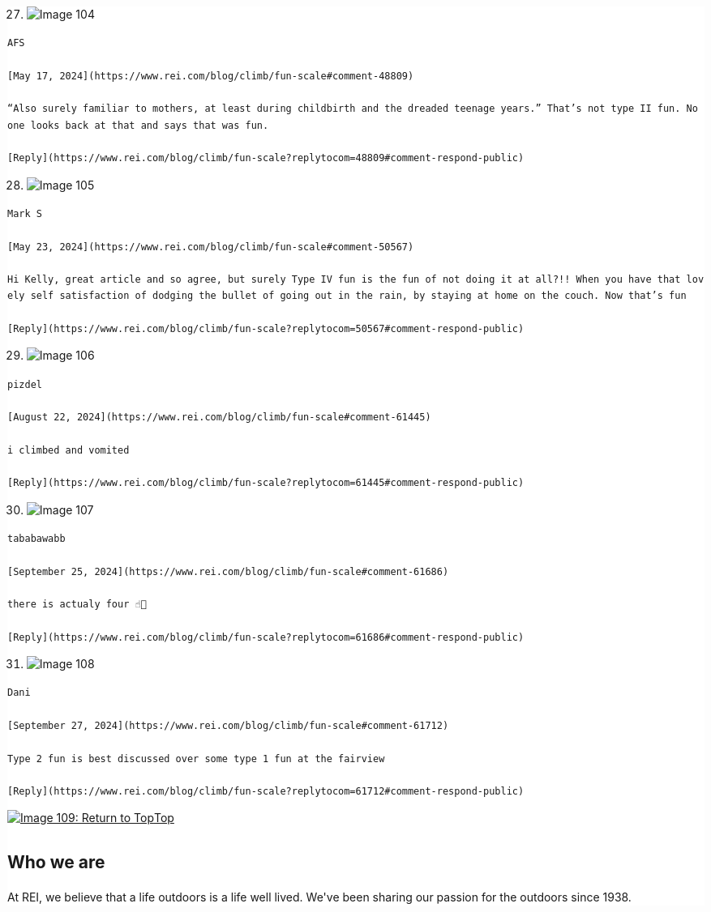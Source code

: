 27.  ![Image 104](https://secure.gravatar.com/avatar/?s=45&d=mm&r=g)
    
    AFS
    
    [May 17, 2024](https://www.rei.com/blog/climb/fun-scale#comment-48809)
    
    “Also surely familiar to mothers, at least during childbirth and the dreaded teenage years.” That’s not type II fun. No one looks back at that and says that was fun.
    
    [Reply](https://www.rei.com/blog/climb/fun-scale?replytocom=48809#comment-respond-public)
    
28.  ![Image 105](https://secure.gravatar.com/avatar/?s=45&d=mm&r=g)
    
    Mark S
    
    [May 23, 2024](https://www.rei.com/blog/climb/fun-scale#comment-50567)
    
    Hi Kelly, great article and so agree, but surely Type IV fun is the fun of not doing it at all?!! When you have that lovely self satisfaction of dodging the bullet of going out in the rain, by staying at home on the couch. Now that’s fun
    
    [Reply](https://www.rei.com/blog/climb/fun-scale?replytocom=50567#comment-respond-public)
    
29.  ![Image 106](https://secure.gravatar.com/avatar/?s=45&d=mm&r=g)
    
    pizdel
    
    [August 22, 2024](https://www.rei.com/blog/climb/fun-scale#comment-61445)
    
    i climbed and vomited
    
    [Reply](https://www.rei.com/blog/climb/fun-scale?replytocom=61445#comment-respond-public)
    
30.  ![Image 107](https://secure.gravatar.com/avatar/?s=45&d=mm&r=g)
    
    tababawabb
    
    [September 25, 2024](https://www.rei.com/blog/climb/fun-scale#comment-61686)
    
    there is actualy four ☝🏻
    
    [Reply](https://www.rei.com/blog/climb/fun-scale?replytocom=61686#comment-respond-public)
    
31.  ![Image 108](https://secure.gravatar.com/avatar/?s=45&d=mm&r=g)
    
    Dani
    
    [September 27, 2024](https://www.rei.com/blog/climb/fun-scale#comment-61712)
    
    Type 2 fun is best discussed over some type 1 fun at the fairview
    
    [Reply](https://www.rei.com/blog/climb/fun-scale?replytocom=61712#comment-respond-public)
    

[![Image 109: Return to Top](https://rei.github.io/cedar-icons/icons/wilderness.svg)Top](https://www.rei.com/blog/climb/fun-scale#)

 

Who we are
----------

At REI, we believe that a life outdoors is a life well lived. We've been sharing our passion for the outdoors since 1938.
